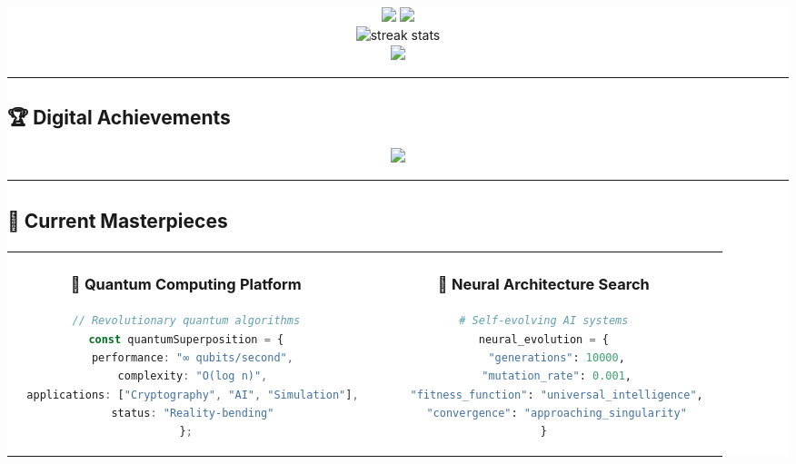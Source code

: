 <div align="center">
  <img height="200em" src="https://github-readme-stats.vercel.app/api?username=menchan-Rub&show_icons=true&theme=tokyonight&include_all_commits=true&count_private=true&border_radius=15&bg_color=0d1117&border_color=30363d"/>
  <img height="200em" src="https://github-readme-stats.vercel.app/api/top-langs/?username=menchan-Rub&layout=compact&langs_count=20&theme=tokyonight&border_radius=15&bg_color=0d1117&border_color=30363d"/>
</div>

<div align="center">
  <img src="https://github-readme-streak-stats.herokuapp.com/?user=menchan-Rub&theme=tokyonight&border_radius=15&background=0d1117&border=30363d" alt="streak stats"/>
</div>

<div align="center">
  <img src="https://github-readme-activity-graph.vercel.app/graph?username=menchan-Rub&theme=tokyo-night&custom_title=Code%20Symphony%20-%20Contribution%20Graph&hide_border=true&border_radius=15" />
</div>

---

## 🏆 **Digital Achievements**

<div align="center">
  <img src="https://github-profile-trophy.vercel.app/?username=menchan-Rub&theme=tokyonight&no-frame=true&no-bg=false&margin-w=4&column=8&rank=SECRET,SSS,SS,S,AAA,AA,A,B&title=Commits,Repositories,Stars,Followers,PullRequest,Issues" />
</div>

---

## 🎯 **Current Masterpieces**

<div align="center">
<table width="100%">
<tr>
<td width="50%" align="center">

### 🌌 **Quantum Computing Platform**
```typescript
// Revolutionary quantum algorithms
const quantumSuperposition = {
  performance: "∞ qubits/second",
  complexity: "O(log n)",
  applications: ["Cryptography", "AI", "Simulation"],
  status: "Reality-bending"
};
```

</td>
<td width="50%" align="center">

### 🧬 **Neural Architecture Search**
```python
# Self-evolving AI systems
neural_evolution = {
    "generations": 10000,
    "mutation_rate": 0.001,
    "fitness_function": "universal_intelligence",
    "convergence": "approaching_singularity"
}
```
